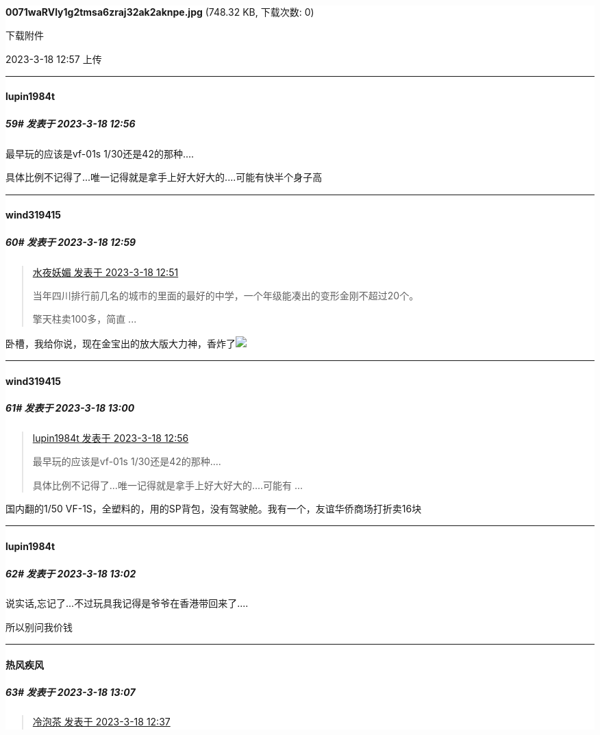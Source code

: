 <strong>0071waRVly1g2tmsa6zraj32ak2aknpe.jpg</strong> (748.32 KB, 下载次数: 0)

下载附件

2023-3-18 12:57 上传

*****

####  lupin1984t  
##### 59#       发表于 2023-3-18 12:56

最早玩的应该是vf-01s 1/30还是42的那种....

具体比例不记得了...唯一记得就是拿手上好大好大的....可能有快半个身子高

*****

####  wind319415  
##### 60#       发表于 2023-3-18 12:59

<blockquote><a href="httphttps://bbs.saraba1st.com/2b/forum.php?mod=redirect&amp;goto=findpost&amp;pid=60131283&amp;ptid=2124592" target="_blank">水夜妖媚 发表于 2023-3-18 12:51</a>

当年四川排行前几名的城市的里面的最好的中学，一个年级能凑出的变形金刚不超过20个。

擎天柱卖100多，简直 ...</blockquote>
卧槽，我给你说，现在金宝出的放大版大力神，香炸了<img src="https://static.saraba1st.com/image/smiley/face2017/046.png" referrerpolicy="no-referrer">


*****

####  wind319415  
##### 61#       发表于 2023-3-18 13:00

<blockquote><a href="httphttps://bbs.saraba1st.com/2b/forum.php?mod=redirect&amp;goto=findpost&amp;pid=60131347&amp;ptid=2124592" target="_blank">lupin1984t 发表于 2023-3-18 12:56</a>

最早玩的应该是vf-01s 1/30还是42的那种....

具体比例不记得了...唯一记得就是拿手上好大好大的....可能有 ...</blockquote>
国内翻的1/50 VF-1S，全塑料的，用的SP背包，没有驾驶舱。我有一个，友谊华侨商场打折卖16块

*****

####  lupin1984t  
##### 62#       发表于 2023-3-18 13:02

说实话,忘记了...不过玩具我记得是爷爷在香港带回来了....

所以别问我价钱

*****

####  热风疾风  
##### 63#       发表于 2023-3-18 13:07

<blockquote><a href="httphttps://bbs.saraba1st.com/2b/forum.php?mod=redirect&amp;goto=findpost&amp;pid=60131157&amp;ptid=2124592" target="_blank">冷泡茶 发表于 2023-3-18 12:37</a>
